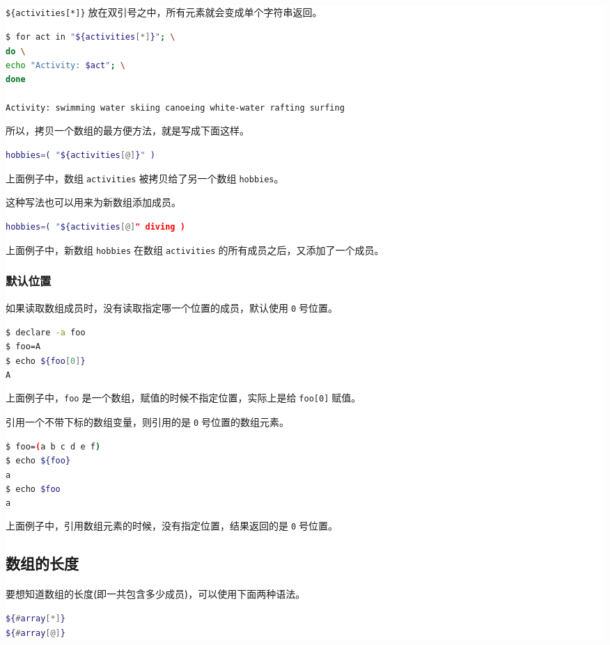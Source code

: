 `${activities[*]}` 放在双引号之中，所有元素就会变成单个字符串返回。

```bash
$ for act in "${activities[*]}"; \
do \
echo "Activity: $act"; \
done

Activity: swimming water skiing canoeing white-water rafting surfing
```

所以，拷贝一个数组的最方便方法，就是写成下面这样。

```bash
hobbies=( "${activities[@]}" )
```

上面例子中，数组 `activities` 被拷贝给了另一个数组 `hobbies`。

这种写法也可以用来为新数组添加成员。

```bash
hobbies=( "${activities[@]" diving )
```

上面例子中，新数组 `hobbies` 在数组 `activities` 的所有成员之后，又添加了一个成员。

### 默认位置

如果读取数组成员时，没有读取指定哪一个位置的成员，默认使用 `0` 号位置。

```bash
$ declare -a foo
$ foo=A
$ echo ${foo[0]}
A
```

上面例子中，`foo` 是一个数组，赋值的时候不指定位置，实际上是给 `foo[0]` 赋值。

引用一个不带下标的数组变量，则引用的是 `0` 号位置的数组元素。

```bash
$ foo=(a b c d e f)
$ echo ${foo}
a
$ echo $foo
a
```

上面例子中，引用数组元素的时候，没有指定位置，结果返回的是 `0` 号位置。

## 数组的长度

要想知道数组的长度(即一共包含多少成员)，可以使用下面两种语法。

```bash
${#array[*]}
${#array[@]}
```
